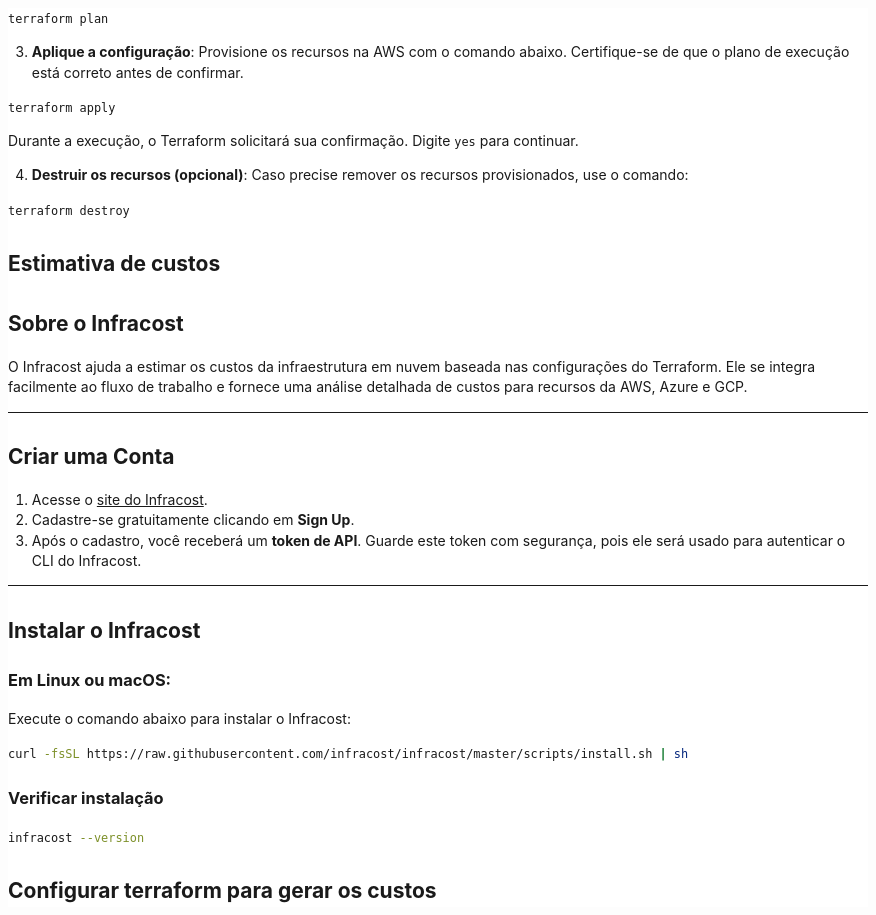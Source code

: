 ```bash
terraform plan
```

3. **Aplique a configuração**:
Provisione os recursos na AWS com o comando abaixo. Certifique-se de que o plano de execução está correto antes de confirmar.

```bash
terraform apply
```

Durante a execução, o Terraform solicitará sua confirmação. Digite `yes` para continuar.

4. **Destruir os recursos (opcional)**:
Caso precise remover os recursos provisionados, use o comando:

```bash
terraform destroy
```

## Estimativa de custos


## Sobre o Infracost
O Infracost ajuda a estimar os custos da infraestrutura em nuvem baseada nas configurações do Terraform. Ele se integra facilmente ao fluxo de trabalho e fornece uma análise detalhada de custos para recursos da AWS, Azure e GCP.

---

## Criar uma Conta

1. Acesse o [site do Infracost](https://www.infracost.io/).
2. Cadastre-se gratuitamente clicando em **Sign Up**.
3. Após o cadastro, você receberá um **token de API**. Guarde este token com segurança, pois ele será usado para autenticar o CLI do Infracost.

---

## Instalar o Infracost

### Em Linux ou macOS:
Execute o comando abaixo para instalar o Infracost:
```bash
curl -fsSL https://raw.githubusercontent.com/infracost/infracost/master/scripts/install.sh | sh
```

### Verificar instalação

```bash
infracost --version
```

## Configurar terraform para gerar os custos
